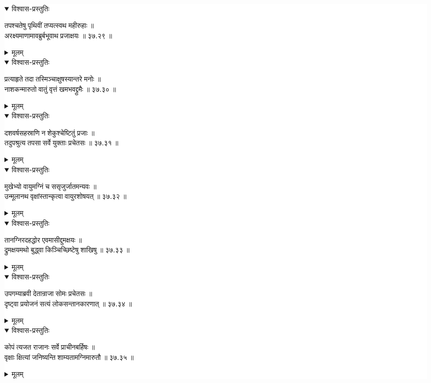 
<details open><summary>विश्वास-प्रस्तुतिः</summary>

तपश्चतेषु पृथिवीं तप्यत्स्वथ महीरुहाः ॥  
अरक्ष्यमाणामावब्रुर्बभूवाथ प्रजाक्षयः ॥ ३७.२९ ॥
</details>

<details><summary>मूलम्</summary></details>
  

<details open><summary>विश्वास-प्रस्तुतिः</summary>

प्रत्याहृते तदा तस्मिञ्चाक्षुषस्यान्तरे मनोः ॥  
नाशकन्मारुतो वातुं वृत्तं खमभवद्द्रुमैः ॥ ३७.३० ॥
</details>

<details><summary>मूलम्</summary></details>
  

<details open><summary>विश्वास-प्रस्तुतिः</summary>

दशवर्षसहस्राणि न शेकुश्चेष्टितुं प्रजाः ॥  
तदुपश्रुत्य तपसा सर्वे युक्ताः प्रचेतसः ॥ ३७.३१ ॥
</details>

<details><summary>मूलम्</summary></details>
  

<details open><summary>विश्वास-प्रस्तुतिः</summary>

मुखेभ्यो वायुमग्निं च ससृजुर्जातमन्यवः ॥  
उन्मूलानथ वृक्षांस्तान्कृत्वा वायुरशोषयत् ॥ ३७.३२ ॥
</details>

<details><summary>मूलम्</summary></details>
  

<details open><summary>विश्वास-प्रस्तुतिः</summary>

तानग्निरदहद्धोर एवमासीद्दुमक्षयः ॥  
द्रुमक्षयमथो बुद्ध्वा किञ्चिच्छिष्टेषु शाखिषु ॥ ३७.३३ ॥
</details>

<details><summary>मूलम्</summary></details>
  

<details open><summary>विश्वास-प्रस्तुतिः</summary>

उपगम्याब्रवी देतान्राजा सोमः प्रचेतसः ॥  
दृष्ट्वा प्रयोजनं सत्यं लोकसन्तानकारणात् ॥ ३७.३४ ॥
</details>

<details><summary>मूलम्</summary></details>
  

<details open><summary>विश्वास-प्रस्तुतिः</summary>

कोपं त्यजत राजानः सर्वे प्राचीनबर्हिषः ॥  
वृक्षाः क्षित्यां जनिष्यन्ति शाम्यतामग्निमारुतौ ॥ ३७.३५ ॥
</details>

<details><summary>मूलम्</summary></details>
  
